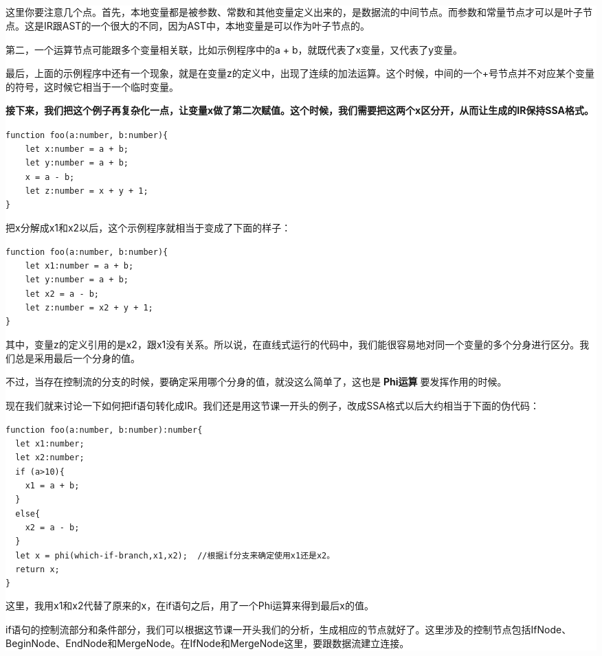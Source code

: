 这里你要注意几个点。首先，本地变量都是被参数、常数和其他变量定义出来的，是数据流的中间节点。而参数和常量节点才可以是叶子节点。这是IR跟AST的一个很大的不同，因为AST中，本地变量是可以作为叶子节点的。

第二，一个运算节点可能跟多个变量相关联，比如示例程序中的a + b，就既代表了x变量，又代表了y变量。

最后，上面的示例程序中还有一个现象，就是在变量z的定义中，出现了连续的加法运算。这个时候，中间的一个+号节点并不对应某个变量的符号，这时候它相当于一个临时变量。

**接下来，我们把这个例子再复杂化一点，让变量x做了第二次赋值。这个时候，我们需要把这两个x区分开，从而让生成的IR保持SSA格式。**

```plain
function foo(a:number, b:number){
    let x:number = a + b;
    let y:number = a + b;
    x = a - b;
    let z:number = x + y + 1;
}

```

把x分解成x1和x2以后，这个示例程序就相当于变成了下面的样子：

```plain
function foo(a:number, b:number){
    let x1:number = a + b;
    let y:number = a + b;
    let x2 = a - b;
    let z:number = x2 + y + 1;
}

```

其中，变量z的定义引用的是x2，跟x1没有关系。所以说，在直线式运行的代码中，我们能很容易地对同一个变量的多个分身进行区分。我们总是采用最后一个分身的值。

不过，当存在控制流的分支的时候，要确定采用哪个分身的值，就没这么简单了，这也是 **Phi运算** 要发挥作用的时候。

现在我们就来讨论一下如何把if语句转化成IR。我们还是用这节课一开头的例子，改成SSA格式以后大约相当于下面的伪代码：

```
function foo(a:number, b:number):number{
  let x1:number;
  let x2:number;
  if (a>10){
    x1 = a + b;
  }
  else{
    x2 = a - b;
  }
  let x = phi(which-if-branch,x1,x2);  //根据if分支来确定使用x1还是x2。
  return x;
}

```

这里，我用x1和x2代替了原来的x，在if语句之后，用了一个Phi运算来得到最后x的值。

if语句的控制流部分和条件部分，我们可以根据这节课一开头我们的分析，生成相应的节点就好了。这里涉及的控制节点包括IfNode、BeginNode、EndNode和MergeNode。在IfNode和MergeNode这里，要跟数据流建立连接。
